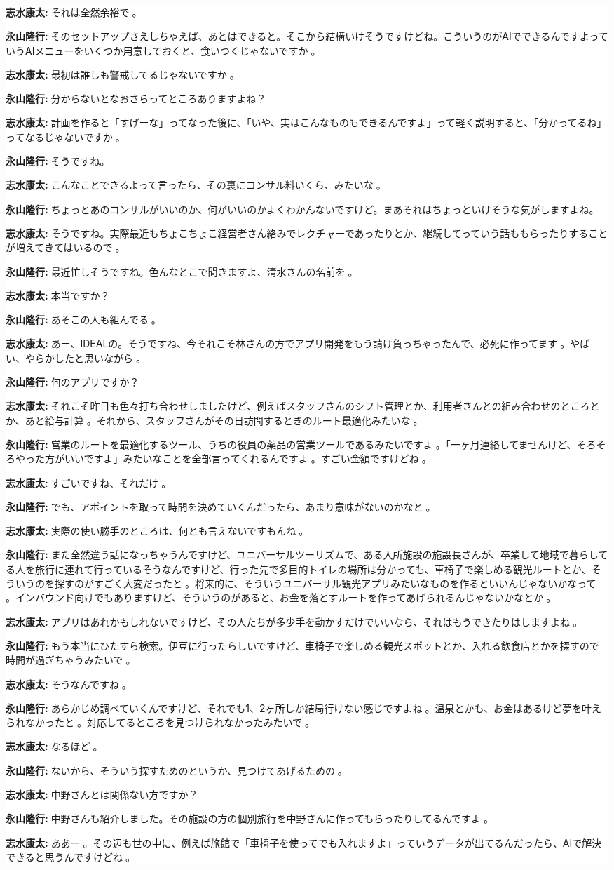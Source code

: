 **志水康太:** それは全然余裕で 。

**永山隆行:** そのセットアップさえしちゃえば、あとはできると。そこから結構いけそうですけどね。こういうのがAIでできるんですよっていうAIメニューをいくつか用意しておくと、食いつくじゃないですか 。

**志水康太:** 最初は誰しも警戒してるじゃないですか 。

**永山隆行:** 分からないとなおさらってところありますよね？

**志水康太:** 計画を作ると「すげーな」ってなった後に、「いや、実はこんなものもできるんですよ」って軽く説明すると、「分かってるね」ってなるじゃないですか 。

**永山隆行:** そうですね。

**志水康太:** こんなことできるよって言ったら、その裏にコンサル料いくら、みたいな 。

**永山隆行:** ちょっとあのコンサルがいいのか、何がいいのかよくわかんないですけど。まあそれはちょっといけそうな気がしますよね。

**志水康太:** そうですね。実際最近もちょこちょこ経営者さん絡みでレクチャーであったりとか、継続してっていう話ももらったりすることが増えてきてはいるので 。

**永山隆行:** 最近忙しそうですね。色んなとこで聞きますよ、清水さんの名前を 。

**志水康太:** 本当ですか？

**永山隆行:** あそこの人も組んでる 。

**志水康太:** あー、IDEALの。そうですね、今それこそ林さんの方でアプリ開発をもう請け負っちゃったんで、必死に作ってます 。やばい、やらかしたと思いながら 。

**永山隆行:** 何のアプリですか？

**志水康太:** それこそ昨日も色々打ち合わせしましたけど、例えばスタッフさんのシフト管理とか、利用者さんとの組み合わせのところとか、あと給与計算 。それから、スタッフさんがその日訪問するときのルート最適化みたいな 。

**永山隆行:** 営業のルートを最適化するツール、うちの役員の薬品の営業ツールであるみたいですよ 。「一ヶ月連絡してませんけど、そろそろやった方がいいですよ」みたいなことを全部言ってくれるんですよ 。すごい金額ですけどね 。

**志水康太:** すごいですね、それだけ 。

**永山隆行:** でも、アポイントを取って時間を決めていくんだったら、あまり意味がないのかなと 。

**志水康太:** 実際の使い勝手のところは、何とも言えないですもんね 。

**永山隆行:** また全然違う話になっちゃうんですけど、ユニバーサルツーリズムで、ある入所施設の施設長さんが、卒業して地域で暮らしてる人を旅行に連れて行っているそうなんですけど、行った先で多目的トイレの場所は分かっても、車椅子で楽しめる観光ルートとか、そういうのを探すのがすごく大変だったと 。将来的に、そういうユニバーサル観光アプリみたいなものを作るといいんじゃないかなって 。インバウンド向けでもありますけど、そういうのがあると、お金を落とすルートを作ってあげられるんじゃないかなとか 。

**志水康太:** アプリはあれかもしれないですけど、その人たちが多少手を動かすだけでいいなら、それはもうできたりはしますよね 。

**永山隆行:** もう本当にひたすら検索。伊豆に行ったらしいですけど、車椅子で楽しめる観光スポットとか、入れる飲食店とかを探すので時間が過ぎちゃうみたいで 。

**志水康太:** そうなんですね 。

**永山隆行:** あらかじめ調べていくんですけど、それでも1、2ヶ所しか結局行けない感じですよね 。温泉とかも、お金はあるけど夢を叶えられなかったと 。対応してるところを見つけられなかったみたいで 。

**志水康太:** なるほど 。

**永山隆行:** ないから、そういう探すためのというか、見つけてあげるための 。

**志水康太:** 中野さんとは関係ない方ですか？

**永山隆行:** 中野さんも紹介しました。その施設の方の個別旅行を中野さんに作ってもらったりしてるんですよ 。

**志水康太:** ああー 。その辺も世の中に、例えば旅館で「車椅子を使ってでも入れますよ」っていうデータが出てるんだったら、AIで解決できると思うんですけどね 。
